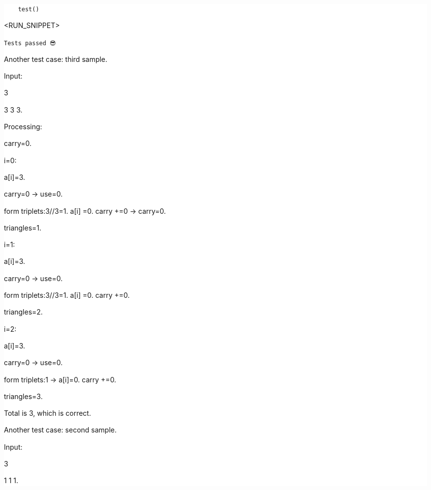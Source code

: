```python
    test()


```

<RUN_SNIPPET>
```output
Tests passed 😎

```

Another test case: third sample.

Input:

3

3 3 3.

Processing:

carry=0.

i=0:

a[i]=3.

carry=0 → use=0.

form triplets:3//3=1. a[i] =0. carry +=0 → carry=0.

triangles=1.

i=1:

a[i]=3.

carry=0 → use=0.

form triplets:3//3=1. a[i] =0. carry +=0.

triangles=2.

i=2:

a[i]=3.

carry=0 → use=0.

form triplets:1 → a[i]=0. carry +=0.

triangles=3.

Total is 3, which is correct.

Another test case: second sample.

Input:

3

1 1 1.
